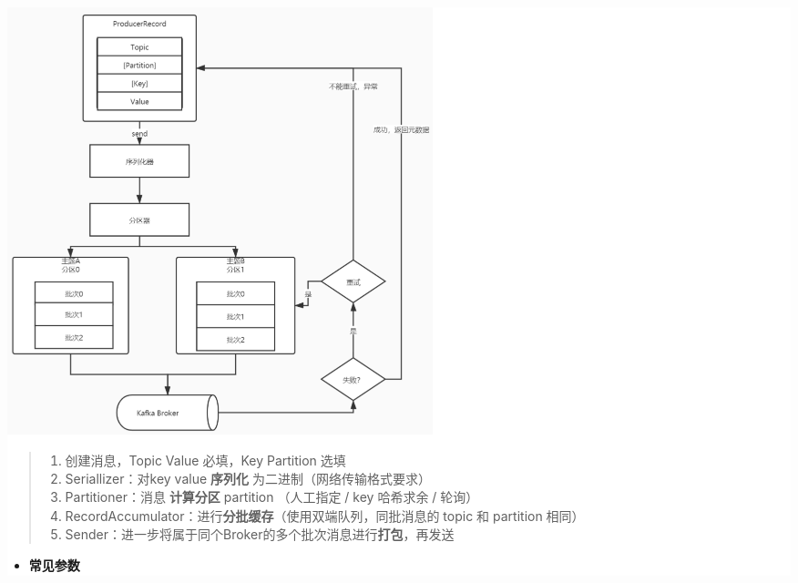   <img src="pictures\image-20201201200920315.png" alt="image-20201201200920315" style="zoom:50%;" />

  > 1. 创建消息，Topic Value 必填，Key Partition 选填
  > 2. Seriallizer：对key value **序列化** 为二进制（网络传输格式要求）
  > 3. Partitioner：消息 **计算分区** partition （人工指定 / key 哈希求余 / 轮询）
  > 4. RecordAccumulator：进行**分批缓存**（使用双端队列，同批消息的 topic 和 partition 相同）
  > 5. Sender：进一步将属于同个Broker的多个批次消息进行**打包**，再发送

+ **常见参数**

